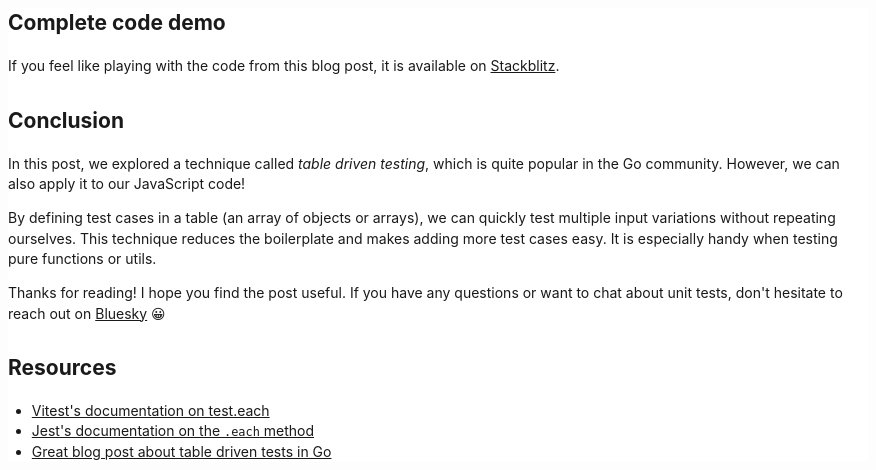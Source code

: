 ## Complete code demo

If you feel like playing with the code from this blog post, it is available on [Stackblitz](https://stackblitz.com/edit/demo-explore-table-driven-testing-vitest?file=README.md,src%2Futils%2Fvalidators.test.ts).

## Conclusion

In this post, we explored a technique called _table driven testing_, which is quite popular in the Go community. However, we can also apply it to our JavaScript code!

By defining test cases in a table (an array of objects or arrays), we can quickly test multiple input variations without repeating ourselves. This technique reduces the boilerplate and makes adding more test cases easy. It is especially handy when testing pure functions or utils.

Thanks for reading! I hope you find the post useful. If you have any questions or want to chat about unit tests, don't hesitate to reach out on [Bluesky](https://bsky.app/profile/oliviac.dev) 😀

## Resources

- [Vitest's documentation on test.each](https://vitest.dev/api/#test-each)
- [Jest's documentation on the `.each` method](https://jestjs.io/docs/api#each)
- [Great blog post about table driven tests in Go](https://dave.cheney.net/2019/05/07/prefer-table-driven-tests)
